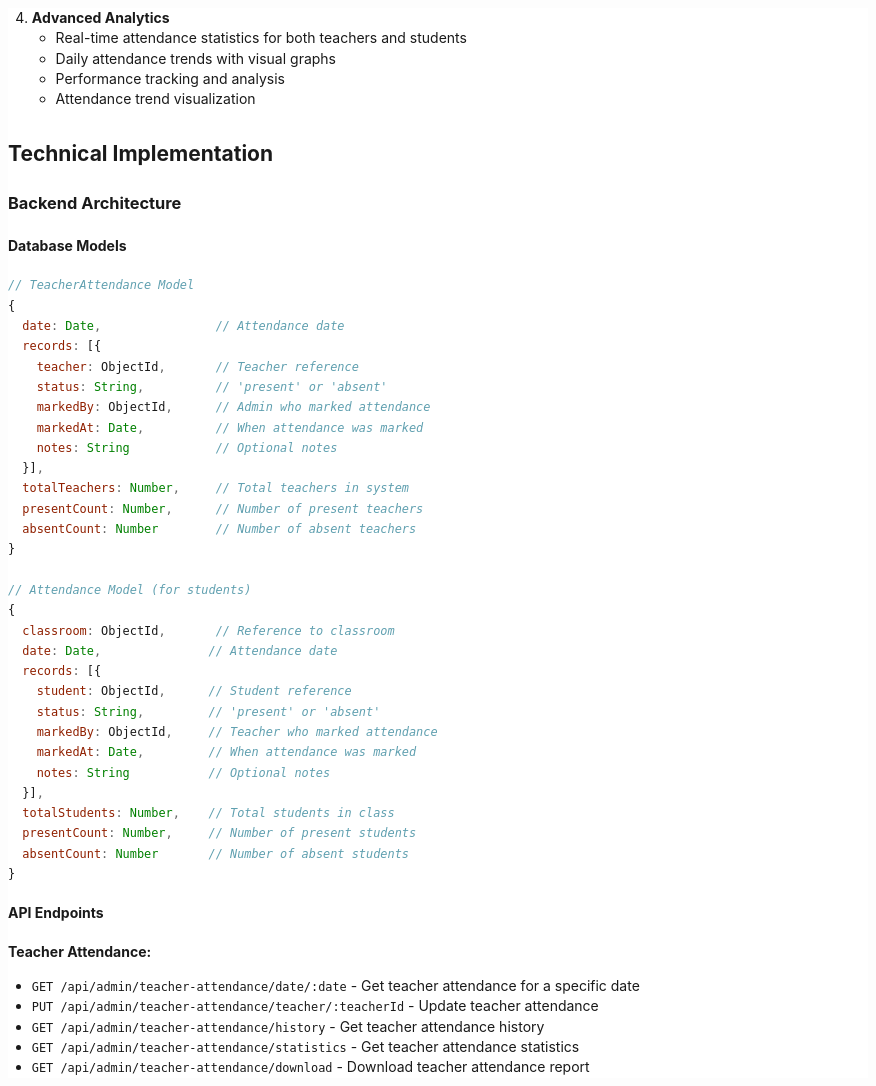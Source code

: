 4. **Advanced Analytics**
   - Real-time attendance statistics for both teachers and students
   - Daily attendance trends with visual graphs
   - Performance tracking and analysis
   - Attendance trend visualization

## Technical Implementation

### Backend Architecture

#### Database Models
```javascript
// TeacherAttendance Model
{
  date: Date,                // Attendance date
  records: [{
    teacher: ObjectId,       // Teacher reference
    status: String,          // 'present' or 'absent'
    markedBy: ObjectId,      // Admin who marked attendance
    markedAt: Date,          // When attendance was marked
    notes: String            // Optional notes
  }],
  totalTeachers: Number,     // Total teachers in system
  presentCount: Number,      // Number of present teachers
  absentCount: Number        // Number of absent teachers
}

// Attendance Model (for students)
{
  classroom: ObjectId,       // Reference to classroom
  date: Date,               // Attendance date
  records: [{
    student: ObjectId,      // Student reference
    status: String,         // 'present' or 'absent'
    markedBy: ObjectId,     // Teacher who marked attendance
    markedAt: Date,         // When attendance was marked
    notes: String           // Optional notes
  }],
  totalStudents: Number,    // Total students in class
  presentCount: Number,     // Number of present students
  absentCount: Number       // Number of absent students
}
```

#### API Endpoints

**Teacher Attendance:**
- `GET /api/admin/teacher-attendance/date/:date` - Get teacher attendance for a specific date
- `PUT /api/admin/teacher-attendance/teacher/:teacherId` - Update teacher attendance
- `GET /api/admin/teacher-attendance/history` - Get teacher attendance history
- `GET /api/admin/teacher-attendance/statistics` - Get teacher attendance statistics
- `GET /api/admin/teacher-attendance/download` - Download teacher attendance report
